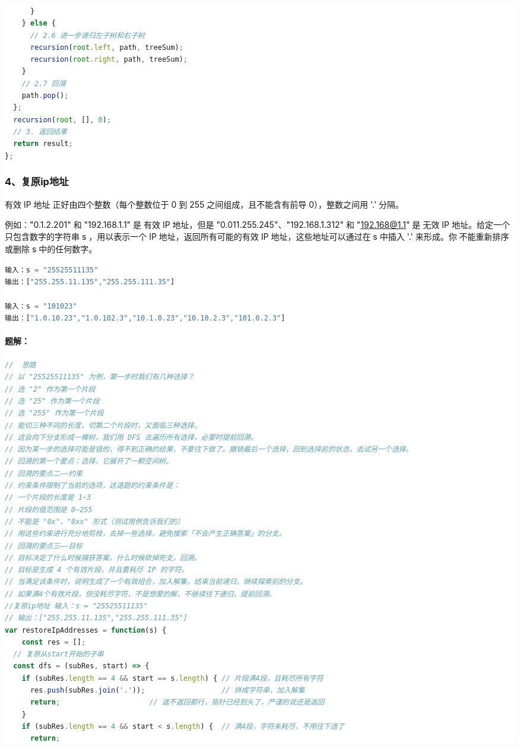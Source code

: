 ```javascript
      }
    } else {
      // 2.6 进一步递归左子树和右子树
      recursion(root.left, path, treeSum);
      recursion(root.right, path, treeSum);
    }
    // 2.7 回溯
    path.pop();
  };
  recursion(root, [], 0);
  // 3. 返回结果
  return result;
};
```

### 4、复原ip地址

有效 IP 地址 正好由四个整数（每个整数位于 0 到 255 之间组成，且不能含有前导 0），整数之间用 '.' 分隔。

例如："0.1.2.201" 和 "192.168.1.1" 是 有效 IP 地址，但是 "0.011.255.245"、"192.168.1.312" 和 "192.168@1.1" 是 无效 IP 地址。给定一个只包含数字的字符串 s ，用以表示一个 IP 地址，返回所有可能的有效 IP 地址，这些地址可以通过在 s 中插入 '.' 来形成。你 不能重新排序或删除 s 中的任何数字。

```javascript
输入：s = "25525511135"
输出：["255.255.11.135","255.255.111.35"]

输入：s = "101023"
输出：["1.0.10.23","1.0.102.3","10.1.0.23","10.10.2.3","101.0.2.3"]
```

#### 题解：

```javascript
//  思路
// 以 "25525511135" 为例，第一步时我们有几种选择？
// 选 "2" 作为第一个片段
// 选 "25" 作为第一个片段
// 选 "255" 作为第一个片段
// 能切三种不同的长度，切第二个片段时，又面临三种选择。
// 这会向下分支形成一棵树，我们用 DFS 去遍历所有选择，必要时提前回溯。
// 因为某一步的选择可能是错的，得不到正确的结果，不要往下做了。撤销最后一个选择，回到选择前的状态，去试另一个选择。
// 回溯的第一个要点：选择，它展开了一颗空间树。
// 回溯的要点二——约束
// 约束条件限制了当前的选项，这道题的约束条件是：
// 一个片段的长度是 1~3
// 片段的值范围是 0~255
// 不能是 "0x"、"0xx" 形式（测试用例告诉我们的）
// 用这些约束进行充分地剪枝，去掉一些选择，避免搜索「不会产生正确答案」的分支。
// 回溯的要点三——目标
// 目标决定了什么时候捕获答案，什么时候砍掉死支，回溯。
// 目标是生成 4 个有效片段，并且要耗尽 IP 的字符。
// 当满足该条件时，说明生成了一个有效组合，加入解集，结束当前递归，继续探索别的分支。
// 如果满4个有效片段，但没耗尽字符，不是想要的解，不继续往下递归，提前回溯。
//复原ip地址 输入：s = "25525511135"
// 输出：["255.255.11.135","255.255.111.35"]
var restoreIpAddresses = function(s) {
    const res = [];
  // 复原从start开始的子串
  const dfs = (subRes, start) => {       
    if (subRes.length == 4 && start == s.length) { // 片段满4段，且耗尽所有字符
      res.push(subRes.join('.'));                  // 拼成字符串，加入解集
      return;                     // 返不返回都行，指针已经到头了，严谨的说还是返回
    }
    if (subRes.length == 4 && start < s.length) {  // 满4段，字符未耗尽，不用往下选了
      return;
```